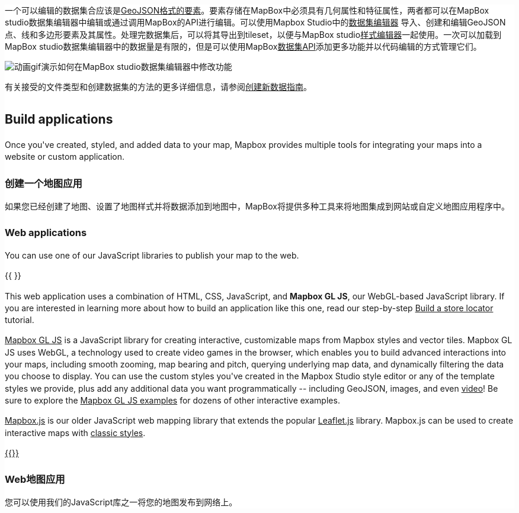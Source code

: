   一个可以编辑的数据集合应该是[GeoJSON格式的要素](https://tools.ietf.org/html/rfc7946)。要素存储在MapBox中必须具有几何属性和特征属性，两者都可以在MapBox studio数据集编辑器中编辑或通过调用MapBox的API进行编辑。可以使用Mapbox Studio中的[数据集编辑器](https://www.mapbox.com/studio-manual/reference/datasets) 导入、创建和编辑GeoJSON点、线和多边形要素及其属性。处理完数据集后，可以将其导出到tileset，以便与MapBox studio[样式编辑器](https://www.mapbox.com/studio/)一起使用。一次可以加载到MapBox studio数据集编辑器中的数据量是有限的，但是可以使用MapBox[数据集API](https://docs.mapbox.com/api/maps/#datasets)添加更多功能并以代码编辑的方式管理它们。
  
  <img alt=" 动画gif演示如何在MapBox studio数据集编辑器中修改功能" className='px0 py0 mx0 my0' src="/help/img/studio/dataset-modify-feature.gif" />
  
  有关接受的文件类型和创建数据集的方法的更多详细信息，请参阅[创建新数据指南](/help/how-mapbox-works/creating-data/)。



## Build applications

Once you've created, styled, and added data to your map, Mapbox provides multiple tools for integrating your maps into a website or custom application.

### 创建一个地图应用
  
  如果您已经创建了地图、设置了地图样式并将数据添加到地图中，MapBox将提供多种工具来将地图集成到网站或自定义地图应用程序中。

### Web applications

You can use one of our JavaScript libraries to publish your map to the web.

{{
  <DemoIframe src="/help/demos/gl-store-locator/step-five.html" />
}}


This web application uses a combination of HTML, CSS, JavaScript, and  **Mapbox GL JS**, our WebGL-based JavaScript library. If you are interested in learning more about how to build an application like this one, read our step-by-step [Build a store locator](/help/tutorials/building-a-store-locator/) tutorial.


[Mapbox GL JS](https://www.mapbox.com/mapbox-gl-js/) is a JavaScript library for creating interactive, customizable maps from Mapbox styles and vector tiles. Mapbox GL JS uses WebGL, a technology used to create video games in the browser, which enables you to build advanced interactions into your maps, including smooth zooming, map bearing and pitch, querying underlying map data, and dynamically filtering the data you choose to display. You can use the custom styles you've created in the Mapbox Studio style editor or any of the template styles we provide, plus add any additional data you want programmatically -- including GeoJSON, images, and even [video](https://www.mapbox.com/mapbox-gl-js/example/video-on-a-map/)! Be sure to explore the [Mapbox GL JS examples](https://www.mapbox.com/mapbox-gl-js/examples) for dozens of other interactive examples.

[Mapbox.js](https://www.mapbox.com/mapbox.js/) is our older JavaScript web mapping library that extends the popular [Leaflet.js](http://leafletjs.com) library. Mapbox.js can be used to create interactive maps with [classic styles](/help/glossary/classic-style/).


<a className="txt-bold" href="/help/how-mapbox-works/web-apps">{{<ChevronousText text="Learn about web apps" />}}</a>


### Web地图应用
  您可以使用我们的JavaScript库之一将您的地图发布到网络上。
  